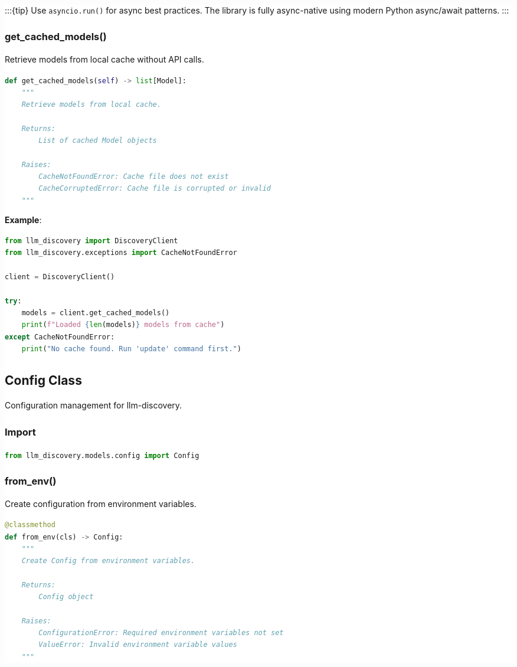 :::{tip}
Use `asyncio.run()` for async best practices. The library is fully async-native using modern Python async/await patterns.
:::

### get_cached_models()

Retrieve models from local cache without API calls.

```python
def get_cached_models(self) -> list[Model]:
    """
    Retrieve models from local cache.

    Returns:
        List of cached Model objects

    Raises:
        CacheNotFoundError: Cache file does not exist
        CacheCorruptedError: Cache file is corrupted or invalid
    """
```

**Example**:

```python
from llm_discovery import DiscoveryClient
from llm_discovery.exceptions import CacheNotFoundError

client = DiscoveryClient()

try:
    models = client.get_cached_models()
    print(f"Loaded {len(models)} models from cache")
except CacheNotFoundError:
    print("No cache found. Run 'update' command first.")
```

## Config Class

Configuration management for llm-discovery.

### Import

```python
from llm_discovery.models.config import Config
```

### from_env()

Create configuration from environment variables.

```python
@classmethod
def from_env(cls) -> Config:
    """
    Create Config from environment variables.

    Returns:
        Config object

    Raises:
        ConfigurationError: Required environment variables not set
        ValueError: Invalid environment variable values
    """
```
